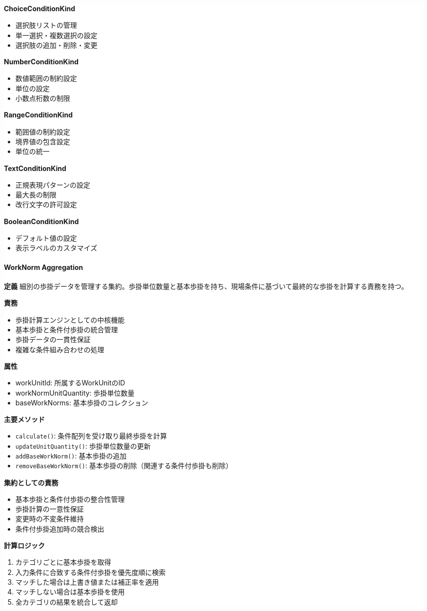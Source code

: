 **ChoiceConditionKind**
- 選択肢リストの管理
- 単一選択・複数選択の設定
- 選択肢の追加・削除・変更

**NumberConditionKind**
- 数値範囲の制約設定
- 単位の設定
- 小数点桁数の制限

**RangeConditionKind**
- 範囲値の制約設定
- 境界値の包含設定
- 単位の統一

**TextConditionKind**
- 正規表現パターンの設定
- 最大長の制限
- 改行文字の許可設定

**BooleanConditionKind**
- デフォルト値の設定
- 表示ラベルのカスタマイズ

#### WorkNorm Aggregation

**定義**
細別の歩掛データを管理する集約。歩掛単位数量と基本歩掛を持ち、現場条件に基づいて最終的な歩掛を計算する責務を持つ。

**責務**
- 歩掛計算エンジンとしての中核機能
- 基本歩掛と条件付歩掛の統合管理
- 歩掛データの一貫性保証
- 複雑な条件組み合わせの処理

**属性**
- workUnitId: 所属するWorkUnitのID
- workNormUnitQuantity: 歩掛単位数量
- baseWorkNorms: 基本歩掛のコレクション

**主要メソッド**
- `calculate()`: 条件配列を受け取り最終歩掛を計算
- `updateUnitQuantity()`: 歩掛単位数量の更新
- `addBaseWorkNorm()`: 基本歩掛の追加
- `removeBaseWorkNorm()`: 基本歩掛の削除（関連する条件付歩掛も削除）

**集約としての責務**
- 基本歩掛と条件付歩掛の整合性管理
- 歩掛計算の一意性保証
- 変更時の不変条件維持
- 条件付歩掛追加時の競合検出

**計算ロジック**
1. カテゴリごとに基本歩掛を取得
2. 入力条件に合致する条件付歩掛を優先度順に検索
3. マッチした場合は上書き値または補正率を適用
4. マッチしない場合は基本歩掛を使用
5. 全カテゴリの結果を統合して返却
